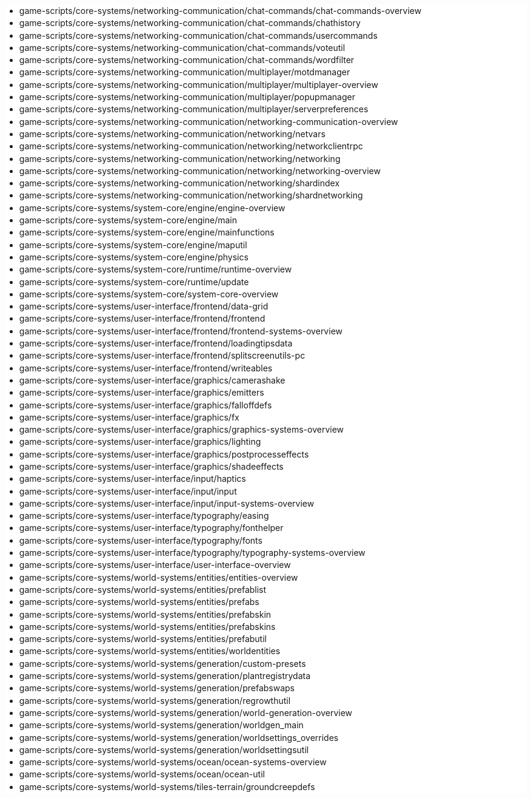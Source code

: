 - game-scripts/core-systems/networking-communication/chat-commands/chat-commands-overview
- game-scripts/core-systems/networking-communication/chat-commands/chathistory
- game-scripts/core-systems/networking-communication/chat-commands/usercommands
- game-scripts/core-systems/networking-communication/chat-commands/voteutil
- game-scripts/core-systems/networking-communication/chat-commands/wordfilter
- game-scripts/core-systems/networking-communication/multiplayer/motdmanager
- game-scripts/core-systems/networking-communication/multiplayer/multiplayer-overview
- game-scripts/core-systems/networking-communication/multiplayer/popupmanager
- game-scripts/core-systems/networking-communication/multiplayer/serverpreferences
- game-scripts/core-systems/networking-communication/networking-communication-overview
- game-scripts/core-systems/networking-communication/networking/netvars
- game-scripts/core-systems/networking-communication/networking/networkclientrpc
- game-scripts/core-systems/networking-communication/networking/networking
- game-scripts/core-systems/networking-communication/networking/networking-overview
- game-scripts/core-systems/networking-communication/networking/shardindex
- game-scripts/core-systems/networking-communication/networking/shardnetworking
- game-scripts/core-systems/system-core/engine/engine-overview
- game-scripts/core-systems/system-core/engine/main
- game-scripts/core-systems/system-core/engine/mainfunctions
- game-scripts/core-systems/system-core/engine/maputil
- game-scripts/core-systems/system-core/engine/physics
- game-scripts/core-systems/system-core/runtime/runtime-overview
- game-scripts/core-systems/system-core/runtime/update
- game-scripts/core-systems/system-core/system-core-overview
- game-scripts/core-systems/user-interface/frontend/data-grid
- game-scripts/core-systems/user-interface/frontend/frontend
- game-scripts/core-systems/user-interface/frontend/frontend-systems-overview
- game-scripts/core-systems/user-interface/frontend/loadingtipsdata
- game-scripts/core-systems/user-interface/frontend/splitscreenutils-pc
- game-scripts/core-systems/user-interface/frontend/writeables
- game-scripts/core-systems/user-interface/graphics/camerashake
- game-scripts/core-systems/user-interface/graphics/emitters
- game-scripts/core-systems/user-interface/graphics/falloffdefs
- game-scripts/core-systems/user-interface/graphics/fx
- game-scripts/core-systems/user-interface/graphics/graphics-systems-overview
- game-scripts/core-systems/user-interface/graphics/lighting
- game-scripts/core-systems/user-interface/graphics/postprocesseffects
- game-scripts/core-systems/user-interface/graphics/shadeeffects
- game-scripts/core-systems/user-interface/input/haptics
- game-scripts/core-systems/user-interface/input/input
- game-scripts/core-systems/user-interface/input/input-systems-overview
- game-scripts/core-systems/user-interface/typography/easing
- game-scripts/core-systems/user-interface/typography/fonthelper
- game-scripts/core-systems/user-interface/typography/fonts
- game-scripts/core-systems/user-interface/typography/typography-systems-overview
- game-scripts/core-systems/user-interface/user-interface-overview
- game-scripts/core-systems/world-systems/entities/entities-overview
- game-scripts/core-systems/world-systems/entities/prefablist
- game-scripts/core-systems/world-systems/entities/prefabs
- game-scripts/core-systems/world-systems/entities/prefabskin
- game-scripts/core-systems/world-systems/entities/prefabskins
- game-scripts/core-systems/world-systems/entities/prefabutil
- game-scripts/core-systems/world-systems/entities/worldentities
- game-scripts/core-systems/world-systems/generation/custom-presets
- game-scripts/core-systems/world-systems/generation/plantregistrydata
- game-scripts/core-systems/world-systems/generation/prefabswaps
- game-scripts/core-systems/world-systems/generation/regrowthutil
- game-scripts/core-systems/world-systems/generation/world-generation-overview
- game-scripts/core-systems/world-systems/generation/worldgen_main
- game-scripts/core-systems/world-systems/generation/worldsettings_overrides
- game-scripts/core-systems/world-systems/generation/worldsettingsutil
- game-scripts/core-systems/world-systems/ocean/ocean-systems-overview
- game-scripts/core-systems/world-systems/ocean/ocean-util
- game-scripts/core-systems/world-systems/tiles-terrain/groundcreepdefs